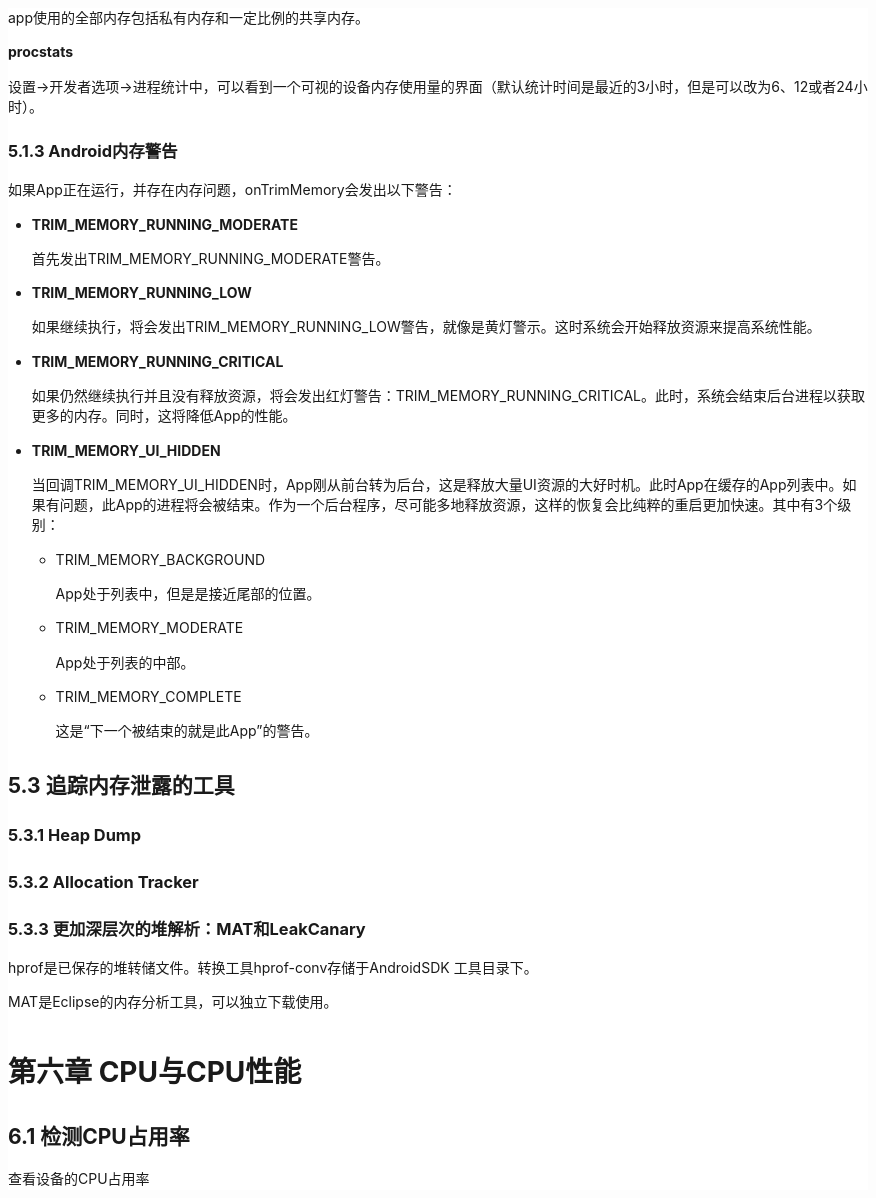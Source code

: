 app使用的全部内存包括私有内存和一定比例的共享内存。

**procstats**

设置→开发者选项→进程统计中，可以看到一个可视的设备内存使用量的界面（默认统计时间是最近的3小时，但是可以改为6、12或者24小时）。

### 5.1.3 Android内存警告

如果App正在运行，并存在内存问题，onTrimMemory会发出以下警告：

- **TRIM_MEMORY_RUNNING_MODERATE**

  首先发出TRIM_MEMORY_RUNNING_MODERATE警告。

- **TRIM_MEMORY_RUNNING_LOW**

  如果继续执行，将会发出TRIM_MEMORY_RUNNING_LOW警告，就像是黄灯警示。这时系统会开始释放资源来提高系统性能。

- **TRIM_MEMORY_RUNNING_CRITICAL**

  如果仍然继续执行并且没有释放资源，将会发出红灯警告：TRIM_MEMORY_RUNNING_CRITICAL。此时，系统会结束后台进程以获取更多的内存。同时，这将降低App的性能。

- **TRIM_MEMORY_UI_HIDDEN**

  当回调TRIM_MEMORY_UI_HIDDEN时，App刚从前台转为后台，这是释放大量UI资源的大好时机。此时App在缓存的App列表中。如果有问题，此App的进程将会被结束。作为一个后台程序，尽可能多地释放资源，这样的恢复会比纯粹的重启更加快速。其中有3个级别：

  - TRIM_MEMORY_BACKGROUND

    App处于列表中，但是是接近尾部的位置。

  - TRIM_MEMORY_MODERATE

    App处于列表的中部。

  - TRIM_MEMORY_COMPLETE

    这是“下一个被结束的就是此App”的警告。

## 5.3 追踪内存泄露的工具

### 5.3.1 Heap Dump

### 5.3.2 Allocation Tracker

### 5.3.3 更加深层次的堆解析：MAT和LeakCanary

hprof是已保存的堆转储文件。转换工具hprof-conv存储于AndroidSDK 工具目录下。

MAT是Eclipse的内存分析工具，可以独立下载使用。

# 第六章 CPU与CPU性能

## 6.1 检测CPU占用率

查看设备的CPU占用率
